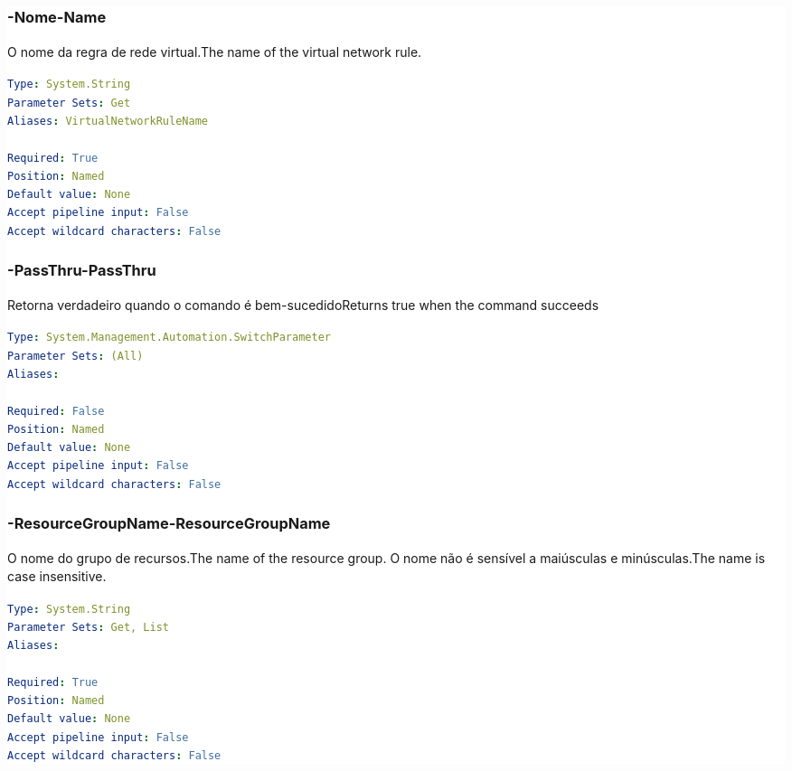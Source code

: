 ### <span data-ttu-id="19d82-122">-Nome</span><span class="sxs-lookup"><span data-stu-id="19d82-122">-Name</span></span>
<span data-ttu-id="19d82-123">O nome da regra de rede virtual.</span><span class="sxs-lookup"><span data-stu-id="19d82-123">The name of the virtual network rule.</span></span>

```yaml
Type: System.String
Parameter Sets: Get
Aliases: VirtualNetworkRuleName

Required: True
Position: Named
Default value: None
Accept pipeline input: False
Accept wildcard characters: False
```

### <span data-ttu-id="19d82-124">-PassThru</span><span class="sxs-lookup"><span data-stu-id="19d82-124">-PassThru</span></span>
<span data-ttu-id="19d82-125">Retorna verdadeiro quando o comando é bem-sucedido</span><span class="sxs-lookup"><span data-stu-id="19d82-125">Returns true when the command succeeds</span></span>

```yaml
Type: System.Management.Automation.SwitchParameter
Parameter Sets: (All)
Aliases:

Required: False
Position: Named
Default value: None
Accept pipeline input: False
Accept wildcard characters: False
```

### <span data-ttu-id="19d82-126">-ResourceGroupName</span><span class="sxs-lookup"><span data-stu-id="19d82-126">-ResourceGroupName</span></span>
<span data-ttu-id="19d82-127">O nome do grupo de recursos.</span><span class="sxs-lookup"><span data-stu-id="19d82-127">The name of the resource group.</span></span>
<span data-ttu-id="19d82-128">O nome não é sensível a maiúsculas e minúsculas.</span><span class="sxs-lookup"><span data-stu-id="19d82-128">The name is case insensitive.</span></span>

```yaml
Type: System.String
Parameter Sets: Get, List
Aliases:

Required: True
Position: Named
Default value: None
Accept pipeline input: False
Accept wildcard characters: False
```
